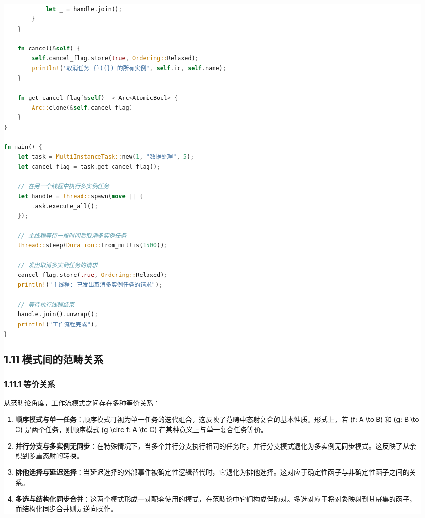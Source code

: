 ```rust
            let _ = handle.join();
        }
    }
    
    fn cancel(&self) {
        self.cancel_flag.store(true, Ordering::Relaxed);
        println!("取消任务 {}({}) 的所有实例", self.id, self.name);
    }
    
    fn get_cancel_flag(&self) -> Arc<AtomicBool> {
        Arc::clone(&self.cancel_flag)
    }
}

fn main() {
    let task = MultiInstanceTask::new(1, "数据处理", 5);
    let cancel_flag = task.get_cancel_flag();
    
    // 在另一个线程中执行多实例任务
    let handle = thread::spawn(move || {
        task.execute_all();
    });
    
    // 主线程等待一段时间后取消多实例任务
    thread::sleep(Duration::from_millis(1500));
    
    // 发出取消多实例任务的请求
    cancel_flag.store(true, Ordering::Relaxed);
    println!("主线程: 已发出取消多实例任务的请求");
    
    // 等待执行线程结束
    handle.join().unwrap();
    println!("工作流程完成");
}

```

## 1.11 模式间的范畴关系

### 1.11.1 等价关系

从范畴论角度，工作流模式之间存在多种等价关系：

1. **顺序模式与单一任务**：顺序模式可视为单一任务的迭代组合，这反映了范畴中态射复合的基本性质。形式上，若 \(f: A \to B\) 和 \(g: B \to C\) 是两个任务，则顺序模式 \(g \circ f: A \to C\) 在某种意义上与单一复合任务等价。

2. **并行分支与多实例无同步**：在特殊情况下，当多个并行分支执行相同的任务时，并行分支模式退化为多实例无同步模式。这反映了从余积到多重态射的转换。

3. **排他选择与延迟选择**：当延迟选择的外部事件被确定性逻辑替代时，它退化为排他选择。这对应于确定性函子与非确定性函子之间的关系。

4. **多选与结构化同步合并**：这两个模式形成一对配套使用的模式，在范畴论中它们构成伴随对。多选对应于将对象映射到其幂集的函子，而结构化同步合并则是逆向操作。
